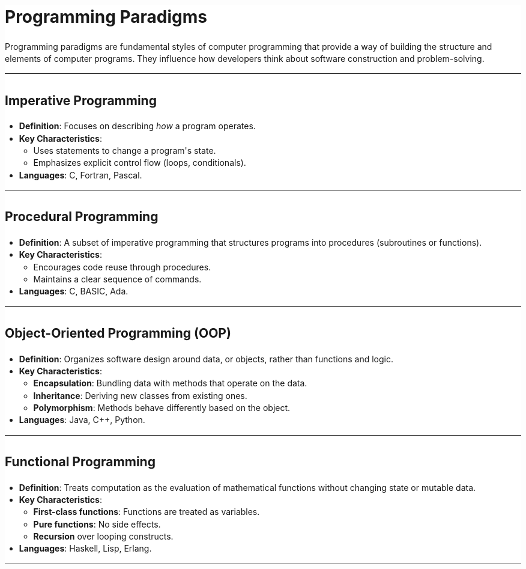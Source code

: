 # Programming Paradigms

Programming paradigms are fundamental styles of computer programming that provide a way of building the structure and elements of computer programs. They influence how developers think about software construction and problem-solving.

---

## Imperative Programming

- **Definition**: Focuses on describing _how_ a program operates.
- **Key Characteristics**:
    - Uses statements to change a program's state.
    - Emphasizes explicit control flow (loops, conditionals).
- **Languages**: C, Fortran, Pascal.

---

## Procedural Programming

- **Definition**: A subset of imperative programming that structures programs into procedures (subroutines or functions).
- **Key Characteristics**:
    - Encourages code reuse through procedures.
    - Maintains a clear sequence of commands.
- **Languages**: C, BASIC, Ada.

---

## Object-Oriented Programming (OOP)

- **Definition**: Organizes software design around data, or objects, rather than functions and logic.
- **Key Characteristics**:
    - **Encapsulation**: Bundling data with methods that operate on the data.
    - **Inheritance**: Deriving new classes from existing ones.
    - **Polymorphism**: Methods behave differently based on the object.
- **Languages**: Java, C++, Python.

---

## Functional Programming

- **Definition**: Treats computation as the evaluation of mathematical functions without changing state or mutable data.
- **Key Characteristics**:
    - **First-class functions**: Functions are treated as variables.
    - **Pure functions**: No side effects.
    - **Recursion** over looping constructs.
- **Languages**: Haskell, Lisp, Erlang.

---